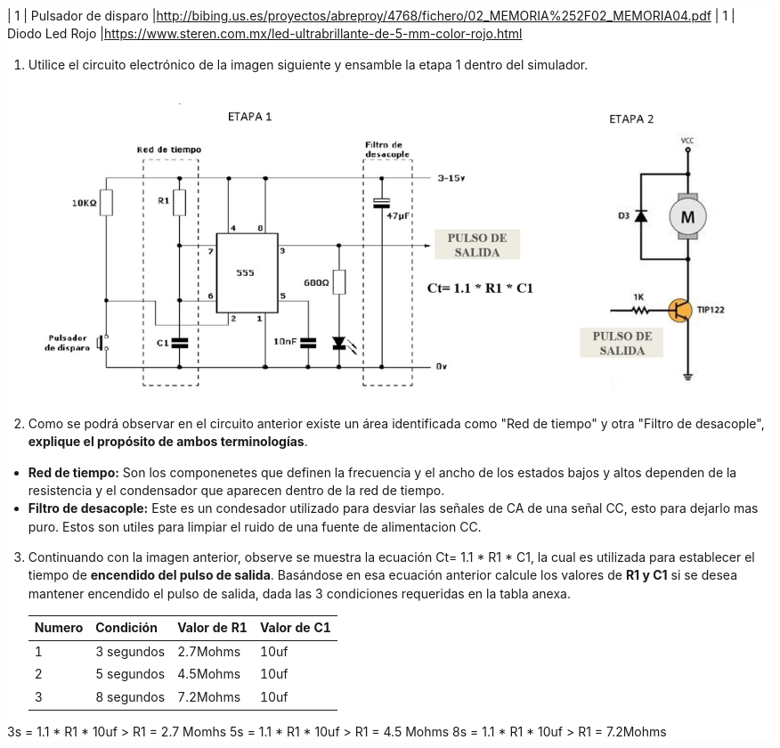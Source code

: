| 1        | Pulsador de disparo                    |http://bibing.us.es/proyectos/abreproy/4768/fichero/02_MEMORIA%252F02_MEMORIA04.pdf
| 1        | Diodo Led Rojo                         |https://www.steren.com.mx/led-ultrabrillante-de-5-mm-color-rojo.html

1. Utilice el circuito electrónico de la imagen siguiente y ensamble la etapa 1 dentro del simulador.

<p align="center">
    <Img alt="Logo" src="../Img/C2.x_CircuitoNe555MotorDC.png" width=850 height=350>
</p>

2. Como se podrá observar en el circuito anterior existe un área identificada como "Red de tiempo" y otra "Filtro de desacople", **explique el propósito de ambos terminologías**.

- **Red de tiempo:** Son los componenetes que definen la frecuencia y el ancho de los estados bajos y altos dependen de la resistencia y el condensador que aparecen dentro de la red de tiempo.
- **Filtro de desacople:** Este es un condesador utilizado para desviar las señales de CA de una señal CC, esto para dejarlo mas puro. Estos son utiles para limpiar el ruido de una fuente de alimentacion CC.

3. Continuando con la imagen anterior, observe se muestra la ecuación Ct= 1.1 * R1 * C1, la cual es utilizada para establecer el tiempo de **encendido del pulso de salida**. Basándose en esa ecuación anterior calcule los valores de **R1 y C1** si se desea mantener encendido el pulso de salida, dada las 3 condiciones requeridas en la tabla anexa.

    | Numero | Condición  | Valor de R1 | Valor de C1 |
    | ------ | ---------- | ----------- | ----------- |
    | 1      | 3 segundos |    2.7Mohms         |     10uf        |
    | 2      | 5 segundos |    4.5Mohms         |     10uf       |
    | 3      | 8 segundos |    7.2Mohms         |     10uf       |

3s = 1.1 * R1 * 10uf > R1 = 2.7 Momhs
5s = 1.1 * R1 * 10uf > R1 = 4.5 Mohms
8s = 1.1 * R1 * 10uf > R1 = 7.2Mohms
